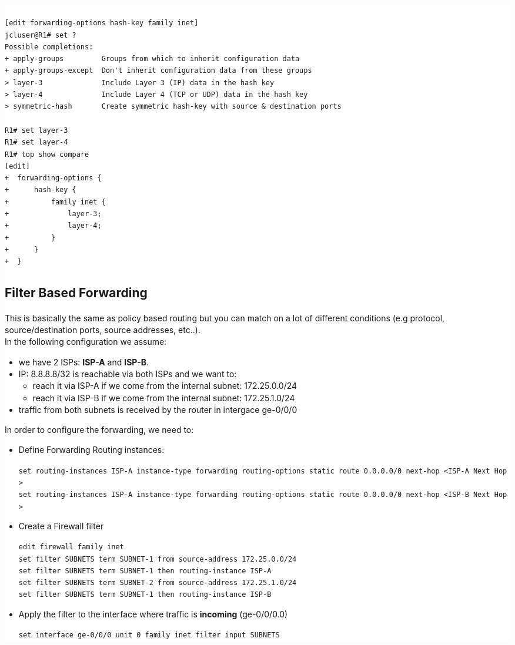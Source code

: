 ```

[edit forwarding-options hash-key family inet]
jcluser@R1# set ?
Possible completions:
+ apply-groups         Groups from which to inherit configuration data
+ apply-groups-except  Don't inherit configuration data from these groups
> layer-3              Include Layer 3 (IP) data in the hash key
> layer-4              Include Layer 4 (TCP or UDP) data in the hash key
> symmetric-hash       Create symmetric hash-key with source & destination ports

R1# set layer-3
R1# set layer-4
R1# top show compare
[edit]
+  forwarding-options {
+      hash-key {
+          family inet {
+              layer-3;
+              layer-4;
+          }
+      }
+  }

```


## Filter Based Forwarding
This is basically the same as policy based routing but you can match on a lot of different conditions (e.g protocol, source/destination ports, source addresses, etc..).  
In the following configuration we assume:
-  we have 2 ISPs: **ISP-A** and **ISP-B**.  
-  IP: 8.8.8.8/32 is reachable via both ISPs and we want to:
   - reach it via ISP-A if we come from the internal subnet: 172.25.0.0/24
   - reach it via ISP-B if we come from the internal subnet: 172.25.1.0/24
- traffic from both subnets is received by the router in intergace ge-0/0/0   


In order to configure the forwarding, we need to:
- Define Forwarding Routing instances:
  ```
  set routing-instances ISP-A instance-type forwarding routing-options static route 0.0.0.0/0 next-hop <ISP-A Next Hop>
  set routing-instances ISP-A instance-type forwarding routing-options static route 0.0.0.0/0 next-hop <ISP-B Next Hop>
  ```
- Create a Firewall filter
  ```
  edit firewall family inet
  set filter SUBNETS term SUBNET-1 from source-address 172.25.0.0/24
  set filter SUBNETS term SUBNET-1 then routing-instance ISP-A
  set filter SUBNETS term SUBNET-2 from source-address 172.25.1.0/24
  set filter SUBNETS term SUBNET-1 then routing-instance ISP-B
  
  ```
- Apply the filter to the interface where traffic is **incoming**  (ge-0/0/0.0)
  ```
  set interface ge-0/0/0 unit 0 family inet filter input SUBNETS
  ```
